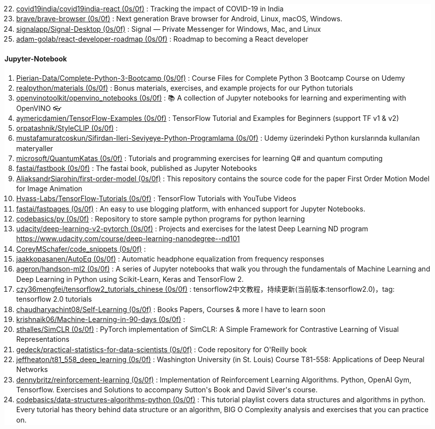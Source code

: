 22. [covid19india/covid19india-react (0s/0f)](https://github.com/covid19india/covid19india-react) : Tracking the impact of COVID-19 in India
23. [brave/brave-browser (0s/0f)](https://github.com/brave/brave-browser) : Next generation Brave browser for Android, Linux, macOS, Windows.
24. [signalapp/Signal-Desktop (0s/0f)](https://github.com/signalapp/Signal-Desktop) : Signal — Private Messenger for Windows, Mac, and Linux
25. [adam-golab/react-developer-roadmap (0s/0f)](https://github.com/adam-golab/react-developer-roadmap) : Roadmap to becoming a React developer

#### Jupyter-Notebook
1. [Pierian-Data/Complete-Python-3-Bootcamp (0s/0f)](https://github.com/Pierian-Data/Complete-Python-3-Bootcamp) : Course Files for Complete Python 3 Bootcamp Course on Udemy
2. [realpython/materials (0s/0f)](https://github.com/realpython/materials) : Bonus materials, exercises, and example projects for our Python tutorials
3. [openvinotoolkit/openvino_notebooks (0s/0f)](https://github.com/openvinotoolkit/openvino_notebooks) : 📚 A collection of Jupyter notebooks for learning and experimenting with OpenVINO 👓
4. [aymericdamien/TensorFlow-Examples (0s/0f)](https://github.com/aymericdamien/TensorFlow-Examples) : TensorFlow Tutorial and Examples for Beginners (support TF v1 & v2)
5. [orpatashnik/StyleCLIP (0s/0f)](https://github.com/orpatashnik/StyleCLIP) : 
6. [mustafamuratcoskun/Sifirdan-Ileri-Seviyeye-Python-Programlama (0s/0f)](https://github.com/mustafamuratcoskun/Sifirdan-Ileri-Seviyeye-Python-Programlama) : Udemy üzerindeki Python kurslarında kullanılan materyaller
7. [microsoft/QuantumKatas (0s/0f)](https://github.com/microsoft/QuantumKatas) : Tutorials and programming exercises for learning Q# and quantum computing
8. [fastai/fastbook (0s/0f)](https://github.com/fastai/fastbook) : The fastai book, published as Jupyter Notebooks
9. [AliaksandrSiarohin/first-order-model (0s/0f)](https://github.com/AliaksandrSiarohin/first-order-model) : This repository contains the source code for the paper First Order Motion Model for Image Animation
10. [Hvass-Labs/TensorFlow-Tutorials (0s/0f)](https://github.com/Hvass-Labs/TensorFlow-Tutorials) : TensorFlow Tutorials with YouTube Videos
11. [fastai/fastpages (0s/0f)](https://github.com/fastai/fastpages) : An easy to use blogging platform, with enhanced support for Jupyter Notebooks.
12. [codebasics/py (0s/0f)](https://github.com/codebasics/py) : Repository to store sample python programs for python learning
13. [udacity/deep-learning-v2-pytorch (0s/0f)](https://github.com/udacity/deep-learning-v2-pytorch) : Projects and exercises for the latest Deep Learning ND program https://www.udacity.com/course/deep-learning-nanodegree--nd101
14. [CoreyMSchafer/code_snippets (0s/0f)](https://github.com/CoreyMSchafer/code_snippets) : 
15. [jaakkopasanen/AutoEq (0s/0f)](https://github.com/jaakkopasanen/AutoEq) : Automatic headphone equalization from frequency responses
16. [ageron/handson-ml2 (0s/0f)](https://github.com/ageron/handson-ml2) : A series of Jupyter notebooks that walk you through the fundamentals of Machine Learning and Deep Learning in Python using Scikit-Learn, Keras and TensorFlow 2.
17. [czy36mengfei/tensorflow2_tutorials_chinese (0s/0f)](https://github.com/czy36mengfei/tensorflow2_tutorials_chinese) : tensorflow2中文教程，持续更新(当前版本:tensorflow2.0)，tag: tensorflow 2.0 tutorials
18. [chaudharyachint08/Self-Learning (0s/0f)](https://github.com/chaudharyachint08/Self-Learning) : Books Papers, Courses & more I have to learn soon
19. [krishnaik06/Machine-Learning-in-90-days (0s/0f)](https://github.com/krishnaik06/Machine-Learning-in-90-days) : 
20. [sthalles/SimCLR (0s/0f)](https://github.com/sthalles/SimCLR) : PyTorch implementation of SimCLR: A Simple Framework for Contrastive Learning of Visual Representations
21. [gedeck/practical-statistics-for-data-scientists (0s/0f)](https://github.com/gedeck/practical-statistics-for-data-scientists) : Code repository for O'Reilly book
22. [jeffheaton/t81_558_deep_learning (0s/0f)](https://github.com/jeffheaton/t81_558_deep_learning) : Washington University (in St. Louis) Course T81-558: Applications of Deep Neural Networks
23. [dennybritz/reinforcement-learning (0s/0f)](https://github.com/dennybritz/reinforcement-learning) : Implementation of Reinforcement Learning Algorithms. Python, OpenAI Gym, Tensorflow. Exercises and Solutions to accompany Sutton's Book and David Silver's course.
24. [codebasics/data-structures-algorithms-python (0s/0f)](https://github.com/codebasics/data-structures-algorithms-python) : This tutorial playlist covers data structures and algorithms in python. Every tutorial has theory behind data structure or an algorithm, BIG O Complexity analysis and exercises that you can practice on.